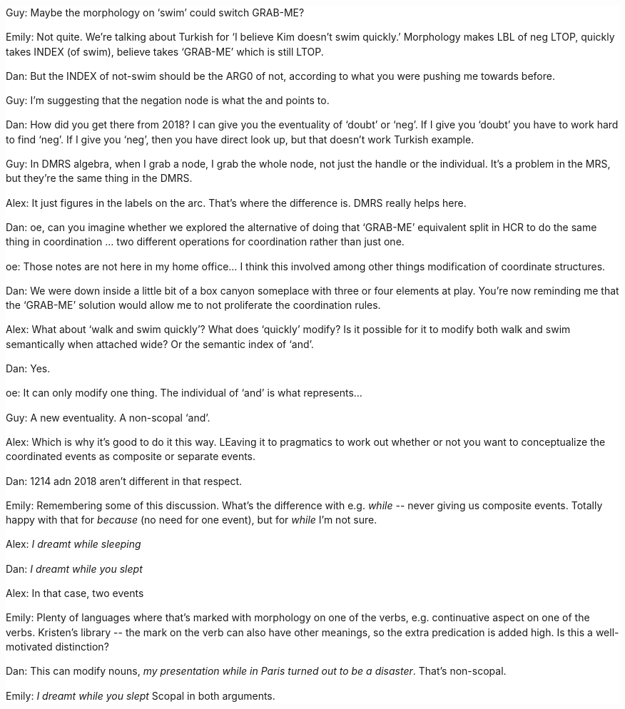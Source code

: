Guy: Maybe the morphology on ‘swim’ could switch GRAB-ME?

Emily: Not quite. We’re talking about Turkish for ‘I believe Kim doesn’t
swim quickly.’ Morphology makes LBL of neg LTOP, quickly takes INDEX (of
swim), believe takes ‘GRAB-ME’ which is still LTOP.

Dan: But the INDEX of not-swim should be the ARG0 of not, according to
what you were pushing me towards before.

Guy: I’m suggesting that the negation node is what the and points to.

Dan: How did you get there from 2018? I can give you the eventuality of
‘doubt’ or ‘neg’. If I give you ‘doubt’ you have to work hard to find
‘neg’. If I give you ‘neg’, then you have direct look up, but that
doesn’t work Turkish example.

Guy: In DMRS algebra, when I grab a node, I grab the whole node, not
just the handle or the individual. It’s a problem in the MRS, but
they’re the same thing in the DMRS.

Alex: It just figures in the labels on the arc. That’s where the
difference is. DMRS really helps here.

Dan: oe, can you imagine whether we explored the alternative of doing
that ‘GRAB-ME’ equivalent split in HCR to do the same thing in
coordination … two different operations for coordination rather than
just one.

oe: Those notes are not here in my home office… I think this involved
among other things modification of coordinate structures.

Dan: We were down inside a little bit of a box canyon someplace with
three or four elements at play. You’re now reminding me that the
‘GRAB-ME’ solution would allow me to not proliferate the coordination
rules.

Alex: What about ‘walk and swim quickly’? What does ‘quickly’ modify? Is
it possible for it to modify both walk and swim semantically when
attached wide? Or the semantic index of ‘and’.

Dan: Yes.

oe: It can only modify one thing. The individual of ‘and’ is what
represents…

Guy: A new eventuality. A non-scopal ‘and’.

Alex: Which is why it’s good to do it this way. LEaving it to pragmatics
to work out whether or not you want to conceptualize the coordinated
events as composite or separate events.

Dan: 1214 adn 2018 aren’t different in that respect.

Emily: Remembering some of this discussion. What’s the difference with
e.g. *while* -- never giving us composite events. Totally happy with
that for *because* (no need for one event), but for *while* I’m not
sure.

Alex: *I dreamt while sleeping*

Dan: *I dreamt while you slept*

Alex: In that case, two events

Emily: Plenty of languages where that’s marked with morphology on one of
the verbs, e.g. continuative aspect on one of the verbs. Kristen’s
library -- the mark on the verb can also have other meanings, so the
extra predication is added high. Is this a well-motivated distinction?

Dan: This can modify nouns, *my presentation while in Paris turned out
to be a disaster*. That’s non-scopal.

Emily: *I dreamt while you slept* Scopal in both arguments.
